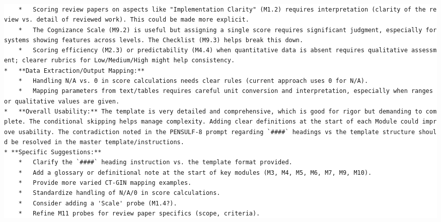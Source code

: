         *   Scoring review papers on aspects like "Implementation Clarity" (M1.2) requires interpretation (clarity of the review vs. detail of reviewed work). This could be made more explicit.
        *   The Cognizance Scale (M9.2) is useful but assigning a single score requires significant judgment, especially for systems showing features across levels. The Checklist (M9.3) helps break this down.
        *   Scoring efficiency (M2.3) or predictability (M4.4) when quantitative data is absent requires qualitative assessment; clearer rubrics for Low/Medium/High might help consistency.
    *   **Data Extraction/Output Mapping:**
        *   Handling N/A vs. 0 in score calculations needs clear rules (current approach uses 0 for N/A).
        *   Mapping parameters from text/tables requires careful unit conversion and interpretation, especially when ranges or qualitative values are given.
    *   **Overall Usability:** The template is very detailed and comprehensive, which is good for rigor but demanding to complete. The conditional skipping helps manage complexity. Adding clear definitions at the start of each Module could improve usability. The contradiction noted in the PENSULF-8 prompt regarding `####` headings vs the template structure should be resolved in the master template/instructions.
    * **Specific Suggestions:**
        *   Clarify the `####` heading instruction vs. the template format provided.
        *   Add a glossary or definitional note at the start of key modules (M3, M4, M5, M6, M7, M9, M10).
        *   Provide more varied CT-GIN mapping examples.
        *   Standardize handling of N/A/0 in score calculations.
        *   Consider adding a 'Scale' probe (M1.4?).
        *   Refine M11 probes for review paper specifics (scope, criteria).